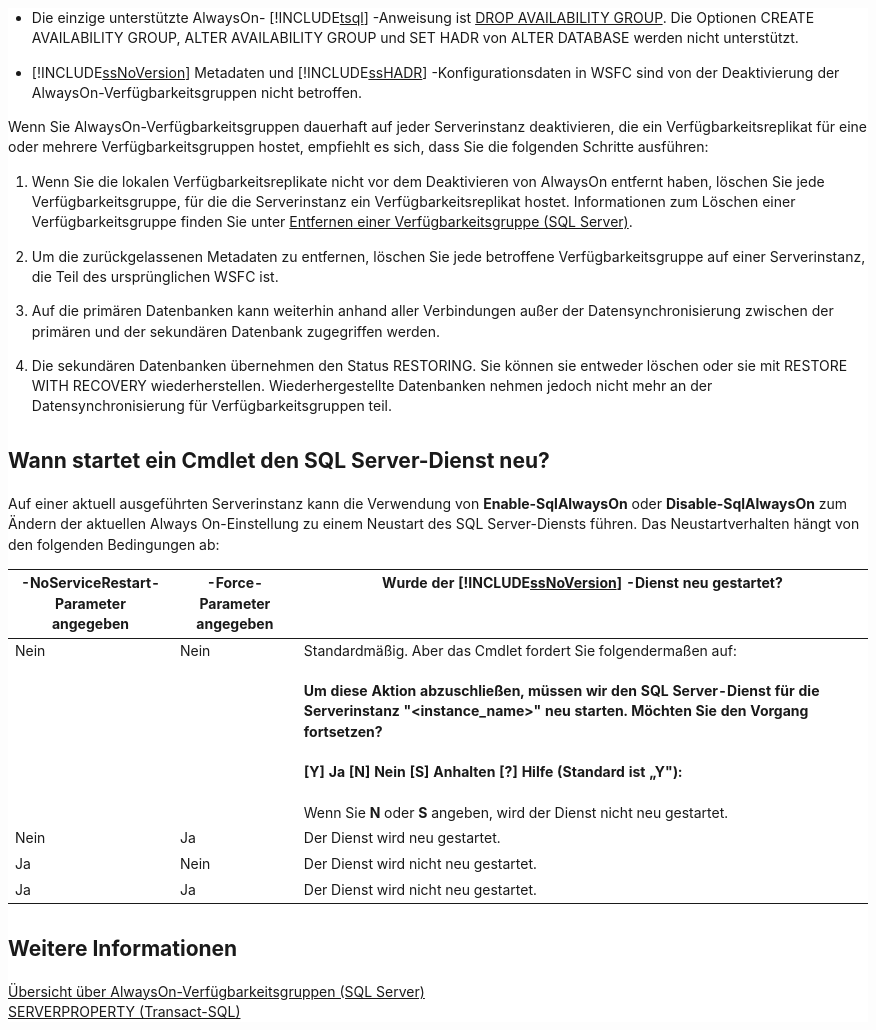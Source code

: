 -   Die einzige unterstützte AlwaysOn- [!INCLUDE[tsql](../../../includes/tsql-md.md)] -Anweisung ist [DROP AVAILABILITY GROUP](../../../t-sql/statements/drop-availability-group-transact-sql.md). Die Optionen CREATE AVAILABILITY GROUP, ALTER AVAILABILITY GROUP und SET HADR von ALTER DATABASE werden nicht unterstützt.  
  
-   [!INCLUDE[ssNoVersion](../../../includes/ssnoversion-md.md)] Metadaten und [!INCLUDE[ssHADR](../../../includes/sshadr-md.md)] -Konfigurationsdaten in WSFC sind von der Deaktivierung der AlwaysOn-Verfügbarkeitsgruppen nicht betroffen.  
  
 Wenn Sie AlwaysOn-Verfügbarkeitsgruppen dauerhaft auf jeder Serverinstanz deaktivieren, die ein Verfügbarkeitsreplikat für eine oder mehrere Verfügbarkeitsgruppen hostet, empfiehlt es sich, dass Sie die folgenden Schritte ausführen:  
  
1.  Wenn Sie die lokalen Verfügbarkeitsreplikate nicht vor dem Deaktivieren von AlwaysOn entfernt haben, löschen Sie jede Verfügbarkeitsgruppe, für die die Serverinstanz ein Verfügbarkeitsreplikat hostet. Informationen zum Löschen einer Verfügbarkeitsgruppe finden Sie unter [Entfernen einer Verfügbarkeitsgruppe &#40;SQL Server&#41;](../../../database-engine/availability-groups/windows/remove-an-availability-group-sql-server.md).  
  
2.  Um die zurückgelassenen Metadaten zu entfernen, löschen Sie jede betroffene Verfügbarkeitsgruppe auf einer Serverinstanz, die Teil des ursprünglichen WSFC ist.  
  
3.  Auf die primären Datenbanken kann weiterhin anhand aller Verbindungen außer der Datensynchronisierung zwischen der primären und der sekundären Datenbank zugegriffen werden.  
  
4.  Die sekundären Datenbanken übernehmen den Status RESTORING. Sie können sie entweder löschen oder sie mit RESTORE WITH RECOVERY wiederherstellen. Wiederhergestellte Datenbanken nehmen jedoch nicht mehr an der Datensynchronisierung für Verfügbarkeitsgruppen teil.  
  
##  <a name="when-does-a-cmdlet-restart-the-sql-server-service"></a><a name="WhenCmdletRestartsSQL"></a> Wann startet ein Cmdlet den SQL Server-Dienst neu?  
 Auf einer aktuell ausgeführten Serverinstanz kann die Verwendung von **Enable-SqlAlwaysOn** oder **Disable-SqlAlwaysOn** zum Ändern der aktuellen Always On-Einstellung zu einem Neustart des SQL Server-Diensts führen. Das Neustartverhalten hängt von den folgenden Bedingungen ab:  
  
|-NoServiceRestart-Parameter angegeben|-Force-Parameter angegeben|Wurde der [!INCLUDE[ssNoVersion](../../../includes/ssnoversion-md.md)] -Dienst neu gestartet?|  
|--------------------------------------------|---------------------------------|---------------------------------------------------------|  
|Nein|Nein|Standardmäßig. Aber das Cmdlet fordert Sie folgendermaßen auf:<br /><br /> **Um diese Aktion abzuschließen, müssen wir den SQL Server-Dienst für die Serverinstanz "<instance_name>" neu starten. Möchten Sie den Vorgang fortsetzen?**<br /><br /> **[Y] Ja  [N] Nein  [S] Anhalten  [?] Hilfe (Standard ist „Y"):**<br /><br /> Wenn Sie **N** oder **S** angeben, wird der Dienst nicht neu gestartet.|  
|Nein|Ja|Der Dienst wird neu gestartet.|  
|Ja|Nein|Der Dienst wird nicht neu gestartet.|  
|Ja|Ja|Der Dienst wird nicht neu gestartet.|  
  
## <a name="see-also"></a>Weitere Informationen  
 [Übersicht über AlwaysOn-Verfügbarkeitsgruppen &#40;SQL Server&#41;](../../../database-engine/availability-groups/windows/overview-of-always-on-availability-groups-sql-server.md)   
 [SERVERPROPERTY &#40;Transact-SQL&#41;](../../../t-sql/functions/serverproperty-transact-sql.md)  
  
